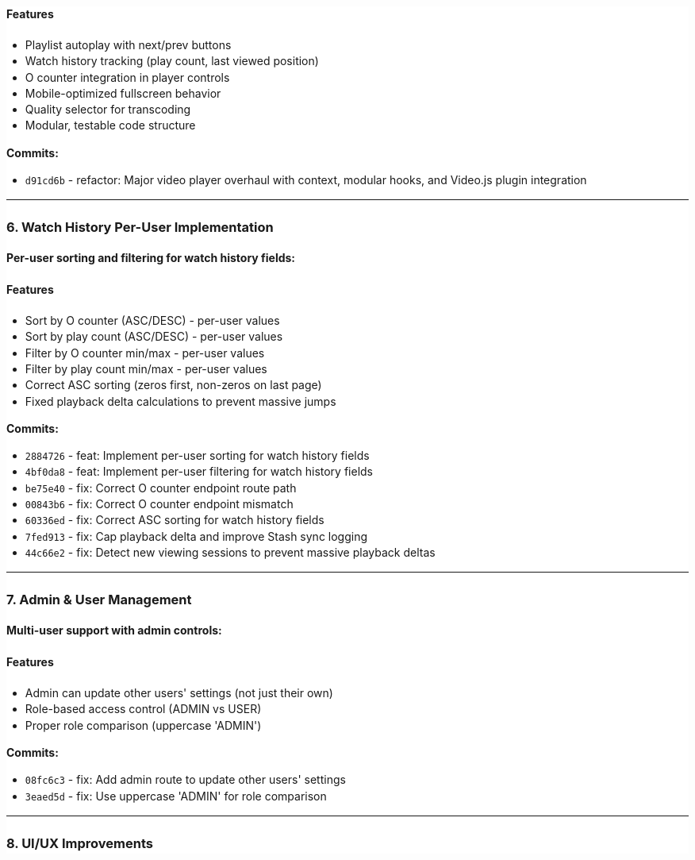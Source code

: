 #### Features
- Playlist autoplay with next/prev buttons
- Watch history tracking (play count, last viewed position)
- O counter integration in player controls
- Mobile-optimized fullscreen behavior
- Quality selector for transcoding
- Modular, testable code structure

**Commits:**
- `d91cd6b` - refactor: Major video player overhaul with context, modular hooks, and Video.js plugin integration

---

### 6. Watch History Per-User Implementation

**Per-user sorting and filtering for watch history fields:**

#### Features
- Sort by O counter (ASC/DESC) - per-user values
- Sort by play count (ASC/DESC) - per-user values
- Filter by O counter min/max - per-user values
- Filter by play count min/max - per-user values
- Correct ASC sorting (zeros first, non-zeros on last page)
- Fixed playback delta calculations to prevent massive jumps

**Commits:**
- `2884726` - feat: Implement per-user sorting for watch history fields
- `4bf0da8` - feat: Implement per-user filtering for watch history fields
- `be75e40` - fix: Correct O counter endpoint route path
- `00843b6` - fix: Correct O counter endpoint mismatch
- `60336ed` - fix: Correct ASC sorting for watch history fields
- `7fed913` - fix: Cap playback delta and improve Stash sync logging
- `44c66e2` - fix: Detect new viewing sessions to prevent massive playback deltas

---

### 7. Admin & User Management

**Multi-user support with admin controls:**

#### Features
- Admin can update other users' settings (not just their own)
- Role-based access control (ADMIN vs USER)
- Proper role comparison (uppercase 'ADMIN')

**Commits:**
- `08fc6c3` - fix: Add admin route to update other users' settings
- `3eaed5d` - fix: Use uppercase 'ADMIN' for role comparison

---

### 8. UI/UX Improvements

